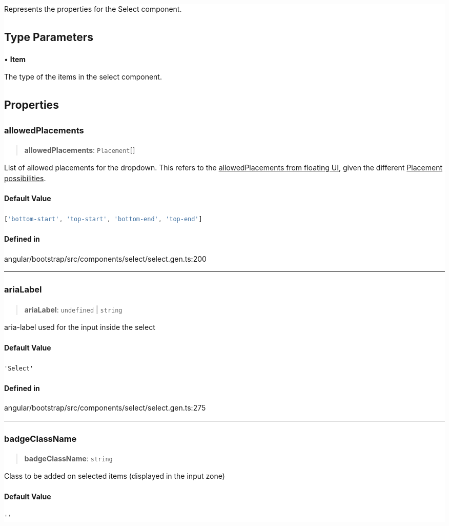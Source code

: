 Represents the properties for the Select component.

## Type Parameters

• **Item**

The type of the items in the select component.

## Properties

### allowedPlacements

> **allowedPlacements**: `Placement`[]

List of allowed placements for the dropdown.
This refers to the [allowedPlacements from floating UI](https://floating-ui.com/docs/autoPlacement#allowedplacements), given the different [Placement possibilities](https://floating-ui.com/docs/computePosition#placement).

#### Default Value

```ts
['bottom-start', 'top-start', 'bottom-end', 'top-end']
```

#### Defined in

angular/bootstrap/src/components/select/select.gen.ts:200

***

### ariaLabel

> **ariaLabel**: `undefined` \| `string`

aria-label used for the input inside the select

#### Default Value

`'Select'`

#### Defined in

angular/bootstrap/src/components/select/select.gen.ts:275

***

### badgeClassName

> **badgeClassName**: `string`

Class to be added on selected items (displayed in the input zone)

#### Default Value

`''`
